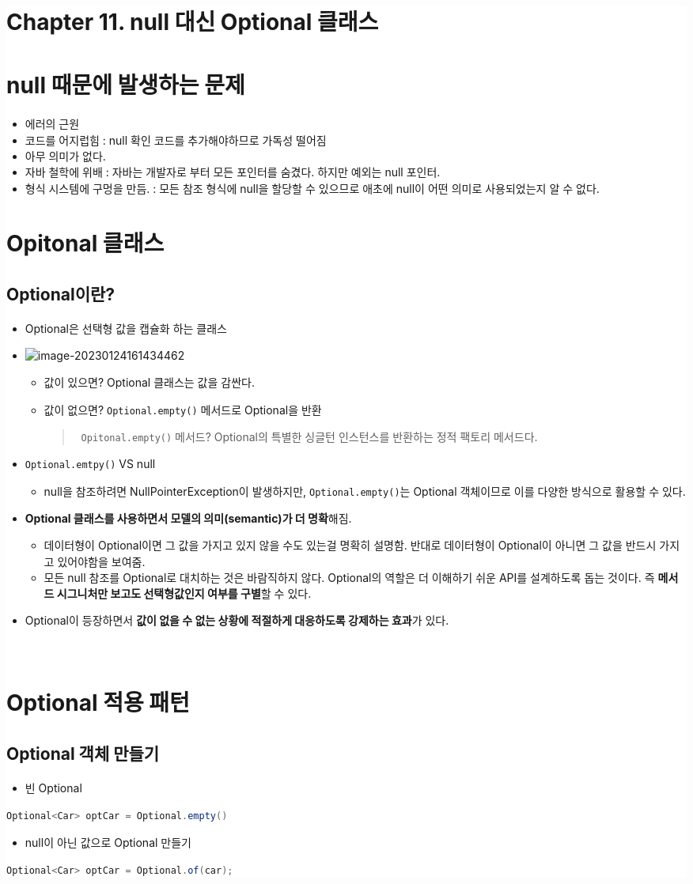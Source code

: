 # Chapter 11. null 대신 Optional 클래스



# null 때문에 발생하는 문제

- 에러의 근원
- 코드를 어지럽힘 : null 확인 코드를 추가해야하므로 가독성 떨어짐
- 아무 의미가 없다.
- 자바 철학에 위배 : 자바는 개발자로 부터 모든 포인터를 숨겼다. 하지만 예외는 null 포인터.
- 형식 시스템에 구멍을 만듬. : 모든 참조 형식에 null을 할당할 수 있으므로 애초에 null이 어떤 의미로 사용되었는지 알 수 없다.

# Opitonal 클래스

## Optional이란?

- Optional은 선택형 값을 캡슐화 하는 클래스

- <img src="https://raw.githubusercontent.com/hscom96/ImageStore/main/images/2023/01/24/image-20230124161434462.png" alt="image-20230124161434462" style="width:50%;" />

  - 값이 있으면? Optional 클래스는 값을 감싼다.

  - 값이 없으면? `Optional.empty()` 메서드로 Optional을 반환

    >  ` Opitonal.empty()` 메서드? Optional의 특별한 싱글턴 인스턴스를 반환하는 정적 팩토리 메서드다.

- `Optional.emtpy()` VS null

  - null을 참조하려면 NullPointerException이 발생하지만, `Optional.empty()`는 Optional 객체이므로 이를 다양한 방식으로 활용할 수 있다.

- **Optional 클래스를 사용하면서 모델의 의미(semantic)가 더 명확**해짐. 

  - 데이터형이 Optional이면 그 값을 가지고 있지 않을 수도 있는걸 명확히 설명함. 반대로 데이터형이 Optional이 아니면 그 값을 반드시 가지고 있어야함을 보여줌.
  - 모든 null 참조를 Optional로 대치하는 것은 바람직하지 않다. Optional의 역할은 더 이해하기 쉬운 API를 설계하도록 돕는 것이다. 즉 **메서드 시그니처만 보고도 선택형값인지 여부를 구별**할 수 있다.

- Optional이 등장하면서 **값이 없을 수 없는 상황에 적절하게 대응하도록 강제하는 효과**가 있다.

  ​	

# Optional 적용 패턴

## Optional 객체 만들기

- 빈 Optional

```java
Optional<Car> optCar = Optional.empty()
```

- null이 아닌 값으로 Optional 만들기

```java
Optional<Car> optCar = Optional.of(car);
```
